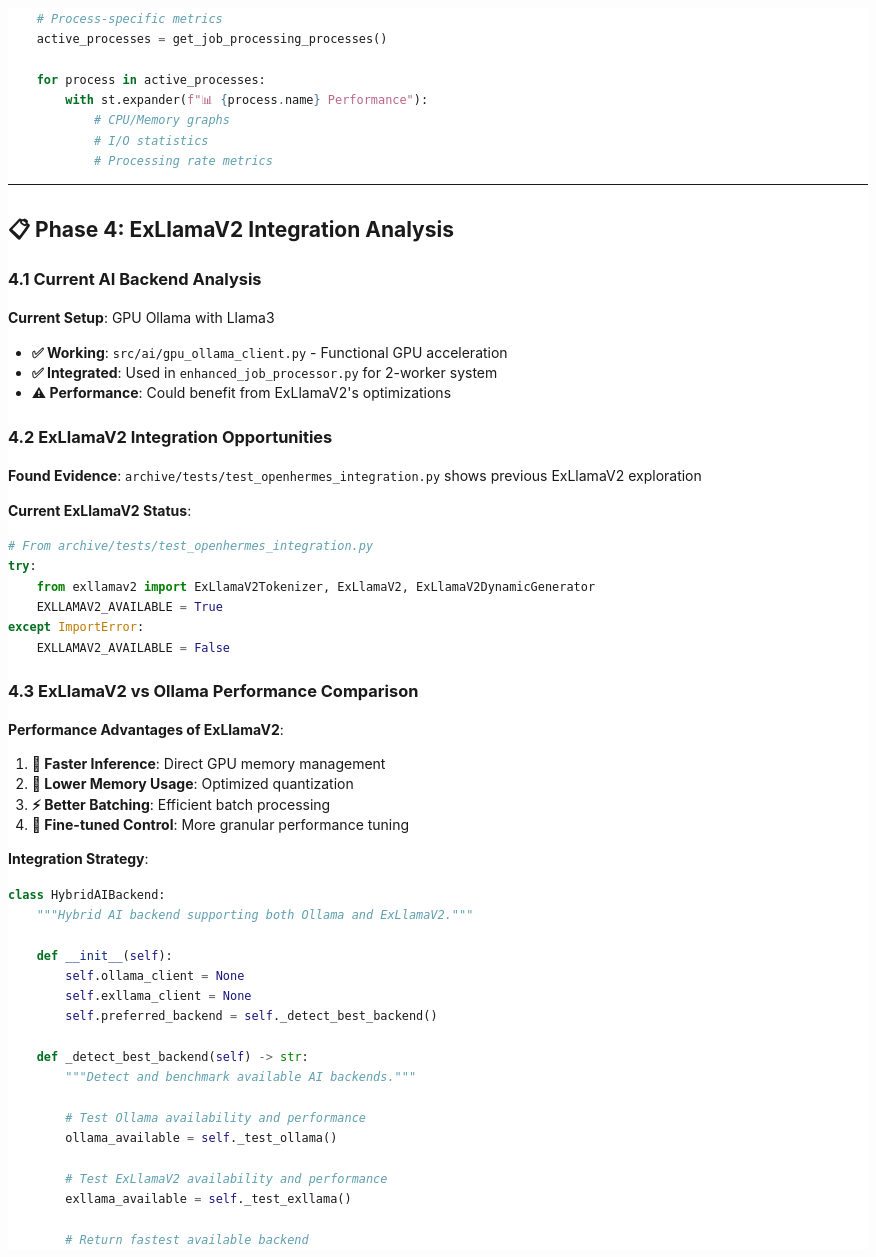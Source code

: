 ```python
    # Process-specific metrics
    active_processes = get_job_processing_processes()
    
    for process in active_processes:
        with st.expander(f"📊 {process.name} Performance"):
            # CPU/Memory graphs
            # I/O statistics
            # Processing rate metrics
```

---

## 📋 **Phase 4: ExLlamaV2 Integration Analysis**

### **4.1 Current AI Backend Analysis**

**Current Setup**: GPU Ollama with Llama3
- **✅ Working**: `src/ai/gpu_ollama_client.py` - Functional GPU acceleration
- **✅ Integrated**: Used in `enhanced_job_processor.py` for 2-worker system
- **⚠️ Performance**: Could benefit from ExLlamaV2's optimizations

### **4.2 ExLlamaV2 Integration Opportunities**

**Found Evidence**: `archive/tests/test_openhermes_integration.py` shows previous ExLlamaV2 exploration

**Current ExLlamaV2 Status**:
```python
# From archive/tests/test_openhermes_integration.py
try:
    from exllamav2 import ExLlamaV2Tokenizer, ExLlamaV2, ExLlamaV2DynamicGenerator
    EXLLAMAV2_AVAILABLE = True
except ImportError:
    EXLLAMAV2_AVAILABLE = False
```

### **4.3 ExLlamaV2 vs Ollama Performance Comparison**

**Performance Advantages of ExLlamaV2**:
1. **🚀 Faster Inference**: Direct GPU memory management
2. **💾 Lower Memory Usage**: Optimized quantization
3. **⚡ Better Batching**: Efficient batch processing
4. **🎯 Fine-tuned Control**: More granular performance tuning

**Integration Strategy**:

```python
class HybridAIBackend:
    """Hybrid AI backend supporting both Ollama and ExLlamaV2."""
    
    def __init__(self):
        self.ollama_client = None
        self.exllama_client = None
        self.preferred_backend = self._detect_best_backend()
    
    def _detect_best_backend(self) -> str:
        """Detect and benchmark available AI backends."""
        
        # Test Ollama availability and performance
        ollama_available = self._test_ollama()
        
        # Test ExLlamaV2 availability and performance
        exllama_available = self._test_exllama()
        
        # Return fastest available backend
```